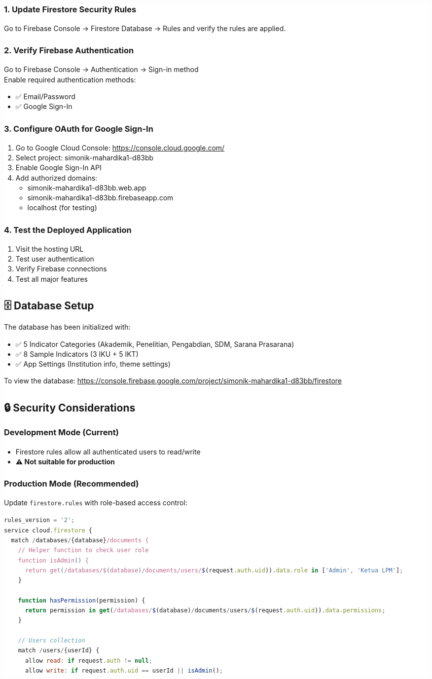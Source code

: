 ### 1. Update Firestore Security Rules
Go to Firebase Console → Firestore Database → Rules and verify the rules are applied.

### 2. Verify Firebase Authentication
Go to Firebase Console → Authentication → Sign-in method  
Enable required authentication methods:
- ✅ Email/Password
- ✅ Google Sign-In

### 3. Configure OAuth for Google Sign-In
1. Go to Google Cloud Console: https://console.cloud.google.com/
2. Select project: simonik-mahardika1-d83bb
3. Enable Google Sign-In API
4. Add authorized domains:
   - simonik-mahardika1-d83bb.web.app
   - simonik-mahardika1-d83bb.firebaseapp.com
   - localhost (for testing)

### 4. Test the Deployed Application
1. Visit the hosting URL
2. Test user authentication
3. Verify Firebase connections
4. Test all major features

## 🗄️ Database Setup

The database has been initialized with:
- ✅ 5 Indicator Categories (Akademik, Penelitian, Pengabdian, SDM, Sarana Prasarana)
- ✅ 8 Sample Indicators (3 IKU + 5 IKT)
- ✅ App Settings (Institution info, theme settings)

To view the database:
https://console.firebase.google.com/project/simonik-mahardika1-d83bb/firestore

## 🔒 Security Considerations

### Development Mode (Current)
- Firestore rules allow all authenticated users to read/write
- **⚠️ Not suitable for production**

### Production Mode (Recommended)
Update `firestore.rules` with role-based access control:

```javascript
rules_version = '2';
service cloud.firestore {
  match /databases/{database}/documents {
    // Helper function to check user role
    function isAdmin() {
      return get(/databases/$(database)/documents/users/$(request.auth.uid)).data.role in ['Admin', 'Ketua LPM'];
    }
    
    function hasPermission(permission) {
      return permission in get(/databases/$(database)/documents/users/$(request.auth.uid)).data.permissions;
    }
    
    // Users collection
    match /users/{userId} {
      allow read: if request.auth != null;
      allow write: if request.auth.uid == userId || isAdmin();
```